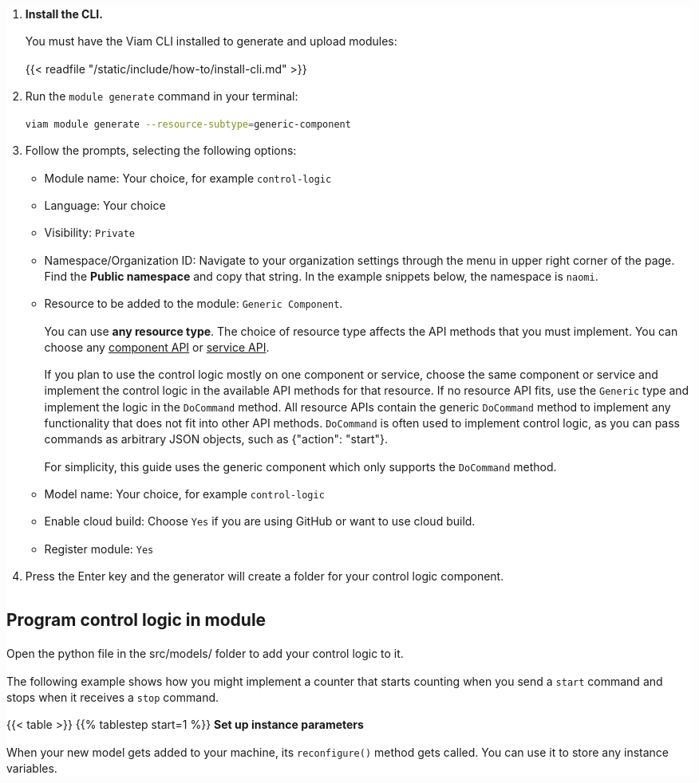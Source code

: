 1. **Install the CLI.**

   You must have the Viam CLI installed to generate and upload modules:

   {{< readfile "/static/include/how-to/install-cli.md" >}}

1. Run the `module generate` command in your terminal:

   ```sh {id="terminal-prompt" class="command-line" data-prompt="$"}
   viam module generate --resource-subtype=generic-component
   ```

1. Follow the prompts, selecting the following options:

   - Module name: Your choice, for example `control-logic`
   - Language: Your choice
   - Visibility: `Private`
   - Namespace/Organization ID: Navigate to your organization settings through the menu in upper right corner of the page.
     Find the **Public namespace** and copy that string.
     In the example snippets below, the namespace is `naomi`.
   - Resource to be added to the module: `Generic Component`.

     You can use **any resource type**.
     The choice of resource type affects the API methods that you must implement.
     You can choose any [component API](/dev/reference/apis/#component-apis) or [service API](/dev/reference/apis/#service-apis).

     If you plan to use the control logic mostly on one component or service, choose the same component or service and implement the control logic in the available API methods for that resource.
     If no resource API fits, use the `Generic` type and implement the logic in the `DoCommand` method.
     All resource APIs contain the generic `DoCommand` method to implement any functionality that does not fit into other API methods.
     `DoCommand` is often used to implement control logic, as you can pass commands as arbitrary JSON objects, such as {"action": "start"}.

     For simplicity, this guide uses the generic component which only supports the `DoCommand` method.

   - Model name: Your choice, for example `control-logic`
   - Enable cloud build: Choose `Yes` if you are using GitHub or want to use cloud build.
   - Register module: `Yes`

1. Press the Enter key and the generator will create a folder for your control logic component.

## Program control logic in module

Open the python file in the <FILE>src/models/</FILE> folder to add your control logic to it.

The following example shows how you might implement a counter that starts counting when you send a `start` command and stops when it receives a `stop` command.

{{< table >}}
{{% tablestep start=1 %}}
**Set up instance parameters**

When your new model gets added to your machine, its `reconfigure()` method gets called.
You can use it to store any instance variables.
